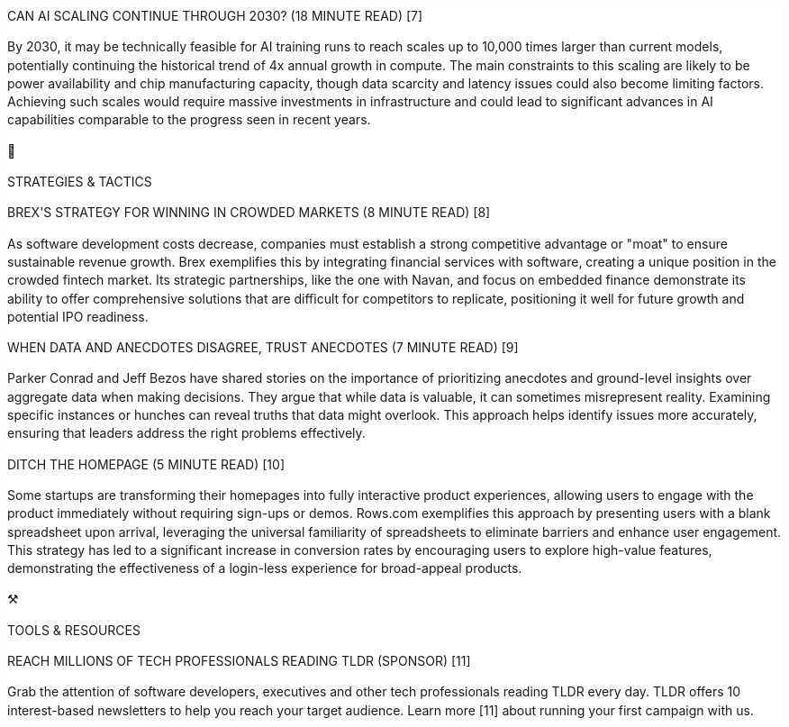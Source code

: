  CAN AI SCALING CONTINUE THROUGH 2030? (18 MINUTE READ) [7] 

 By 2030, it may be technically feasible for AI training runs to reach
scales up to 10,000 times larger than current models, potentially
continuing the historical trend of 4x annual growth in compute. The
main constraints to this scaling are likely to be power availability
and chip manufacturing capacity, though data scarcity and latency
issues could also become limiting factors. Achieving such scales would
require massive investments in infrastructure and could lead to
significant advances in AI capabilities comparable to the progress
seen in recent years. 

🧠 

STRATEGIES & TACTICS

 BREX'S STRATEGY FOR WINNING IN CROWDED MARKETS (8 MINUTE READ) [8] 

 As software development costs decrease, companies must establish a
strong competitive advantage or "moat" to ensure sustainable revenue
growth. Brex exemplifies this by integrating financial services with
software, creating a unique position in the crowded fintech market.
Its strategic partnerships, like the one with Navan, and focus on
embedded finance demonstrate its ability to offer comprehensive
solutions that are difficult for competitors to replicate, positioning
it well for future growth and potential IPO readiness. 

 WHEN DATA AND ANECDOTES DISAGREE, TRUST ANECDOTES (7 MINUTE READ) [9]


 Parker Conrad and Jeff Bezos have shared stories on the importance of
prioritizing anecdotes and ground-level insights over aggregate data
when making decisions. They argue that while data is valuable, it can
sometimes misrepresent reality. Examining specific instances or
hunches can reveal truths that data might overlook. This approach
helps identify issues more accurately, ensuring that leaders address
the right problems effectively. 

 DITCH THE HOMEPAGE (5 MINUTE READ) [10] 

 Some startups are transforming their homepages into fully interactive
product experiences, allowing users to engage with the product
immediately without requiring sign-ups or demos. Rows.com exemplifies
this approach by presenting users with a blank spreadsheet upon
arrival, leveraging the universal familiarity of spreadsheets to
eliminate barriers and enhance user engagement. This strategy has led
to a significant increase in conversion rates by encouraging users to
explore high-value features, demonstrating the effectiveness of a
login-less experience for broad-appeal products. 

⚒️ 

TOOLS & RESOURCES

 REACH MILLIONS OF TECH PROFESSIONALS READING TLDR (SPONSOR) [11] 

 Grab the attention of software developers, executives and other tech
professionals reading TLDR every day. TLDR offers 10 interest-based
newsletters to help you reach your target audience. Learn more [11]
about running your first campaign with us. 
